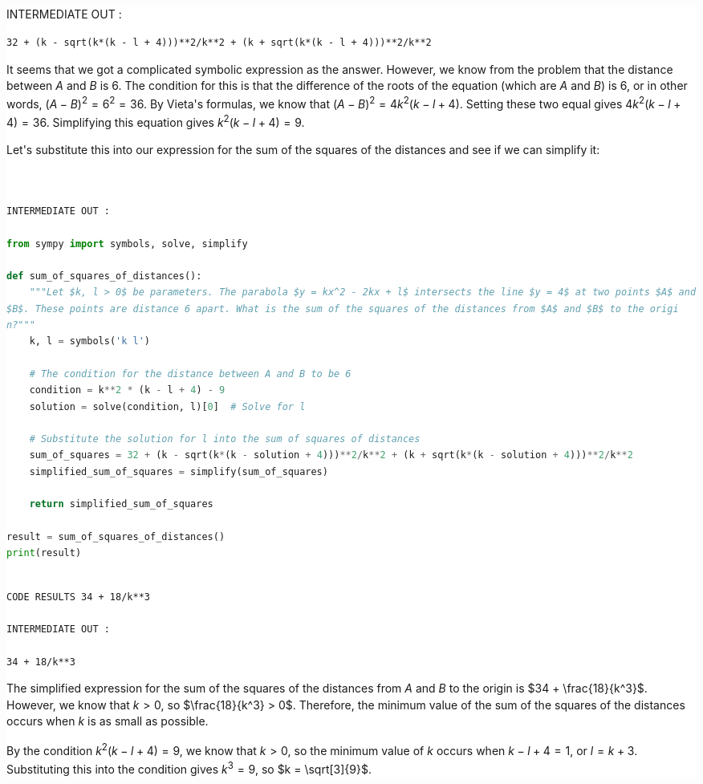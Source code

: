 INTERMEDIATE OUT :
```output
32 + (k - sqrt(k*(k - l + 4)))**2/k**2 + (k + sqrt(k*(k - l + 4)))**2/k**2
```

It seems that we got a complicated symbolic expression as the answer. However, we know from the problem that the distance between $A$ and $B$ is 6. The condition for this is that the difference of the roots of the equation (which are $A$ and $B$) is 6, or in other words, $(A - B)^2 = 6^2 = 36$. By Vieta's formulas, we know that $(A - B)^2 = 4k^2(k - l + 4)$. Setting these two equal gives $4k^2(k - l + 4) = 36$. Simplifying this equation gives $k^2(k - l + 4) = 9$.

Let's substitute this into our expression for the sum of the squares of the distances and see if we can simplify it:

```python


INTERMEDIATE OUT :

from sympy import symbols, solve, simplify

def sum_of_squares_of_distances():
    """Let $k, l > 0$ be parameters. The parabola $y = kx^2 - 2kx + l$ intersects the line $y = 4$ at two points $A$ and $B$. These points are distance 6 apart. What is the sum of the squares of the distances from $A$ and $B$ to the origin?"""
    k, l = symbols('k l')

    # The condition for the distance between A and B to be 6
    condition = k**2 * (k - l + 4) - 9
    solution = solve(condition, l)[0]  # Solve for l

    # Substitute the solution for l into the sum of squares of distances
    sum_of_squares = 32 + (k - sqrt(k*(k - solution + 4)))**2/k**2 + (k + sqrt(k*(k - solution + 4)))**2/k**2
    simplified_sum_of_squares = simplify(sum_of_squares)

    return simplified_sum_of_squares

result = sum_of_squares_of_distances()
print(result)
````
```output

CODE RESULTS 34 + 18/k**3

INTERMEDIATE OUT :

34 + 18/k**3
```
The simplified expression for the sum of the squares of the distances from $A$ and $B$ to the origin is $34 + \frac{18}{k^3}$. However, we know that $k > 0$, so $\frac{18}{k^3} > 0$. Therefore, the minimum value of the sum of the squares of the distances occurs when $k$ is as small as possible.

By the condition $k^2(k - l + 4) = 9$, we know that $k > 0$, so the minimum value of $k$ occurs when $k - l + 4 = 1$, or $l = k + 3$. Substituting this into the condition gives $k^3 = 9$, so $k = \sqrt[3]{9}$.
